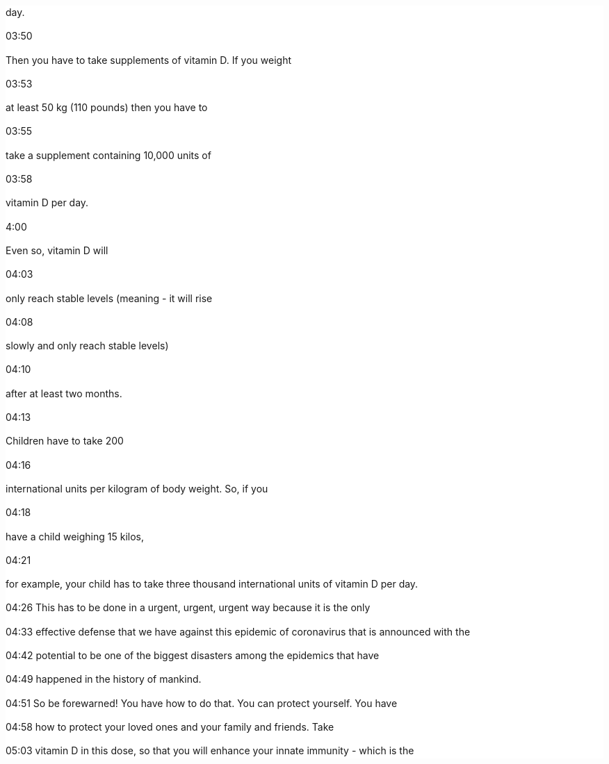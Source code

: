 day.

03:50

Then you have to take supplements of vitamin D. If you weight

03:53

at least 50 kg (110 pounds) then you have to

03:55

take a supplement containing 10,000 units of

03:58

vitamin D per day.

4:00

Even so, vitamin D will

04:03

only reach stable levels (meaning - it will rise

04:08

slowly and only reach stable levels)

04:10

after at least two months.

04:13

Children have to take 200

04:16

international units per kilogram of body weight. So, if you

04:18

have a child weighing 15 kilos,

04:21

for example, your child has to take three thousand international units of vitamin D per day.

04:26 This has to be done in a urgent, urgent, urgent way because it is the only

04:33 effective defense that we have against this epidemic of coronavirus that is announced with the

04:42 potential to be one of the biggest disasters among the epidemics that have

04:49 happened in the history of mankind.

04:51 So be forewarned! You have how to do that. You can protect yourself. You have

04:58 how to protect your loved ones and your family and friends. Take

05:03 vitamin D in this dose, so that you will enhance your innate immunity - which is the

